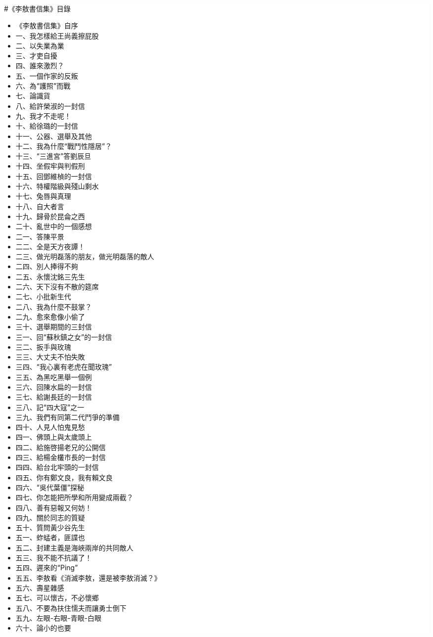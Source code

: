 #《李敖書信集》目錄

* 《李敖書信集》自序
* 一、我怎樣給王尚義擦屁股
* 二、以失業為業
* 三、才吏自擾
* 四、誰來激烈？
* 五、一個作家的反叛
* 六、為“護照”而戰
* 七、論識貨
* 八、給許榮淑的一封信
* 九、我才不走呢！
* 十、給徐璐的一封信
* 十一、公器、選舉及其他
* 十二、我為什麼“戰鬥性隱居”？
* 十三、“三進宮”答劉辰旦
* 十四、坐假牢與判假刑
* 十五、回鄧維楨的一封信
* 十六、特權階級與殘山剩水
* 十七、兔唇與真理
* 十八、自大者言
* 十九、歸骨於昆侖之西
* 二十、亂世中的一個感想
* 二一、答陳平景
* 二二、全是天方夜譚！
* 二三、做光明磊落的朋友，做光明磊落的敵人
* 二四、別人捧得不夠
* 二五、永懷沈銘三先生
* 二六、天下沒有不散的筵席
* 二七、小批新生代
* 二八、我為什麼不鼓掌？
* 二九、愈來愈像小偷了
* 三十、選舉期間的三封信
* 三一、回“蘇秋鎮之女”的一封信
* 三二、扳手與玫瑰
* 三三、大丈夫不怕失敗
* 三四、“我心裏有老虎在聞玫瑰”
* 三五、為黑吃黑舉一個例
* 三六、回陳水扁的一封信
* 三七、給謝長廷的一封信
* 三八、記“四大寇”之一
* 三九、我們有同第二代鬥爭的準備
* 四十、人見人怕鬼見愁
* 四一、佛頭上與太歲頭上
* 四二、給施啓揚老兄的公開信
* 四三、給楊金欉市長的一封信
* 四四、給台北牢頭的一封信
* 四五、你有鄭文良，我有賴文良
* 四六、“吳代葉僵”探秘
* 四七、你怎能把所學和所用變成兩截？
* 四八、善有惡報又何妨！
* 四九、關於同志的質疑
* 五十、質問黃少谷先生
* 五一、蚱蜢者，匪諜也
* 五二、封建主義是海峽兩岸的共同敵人
* 五三、我不能不抗議了！
* 五四、遲來的“Ping”
* 五五、李敖看《消滅李敖，還是被李敖消滅？》
* 五六、壽星雜感
* 五七、可以懷古，不必懷鄉
* 五八、不要為扶住懦夫而讓勇士倒下
* 五九、左眼-右眼-青眼-白眼
* 六十、論小的也要
